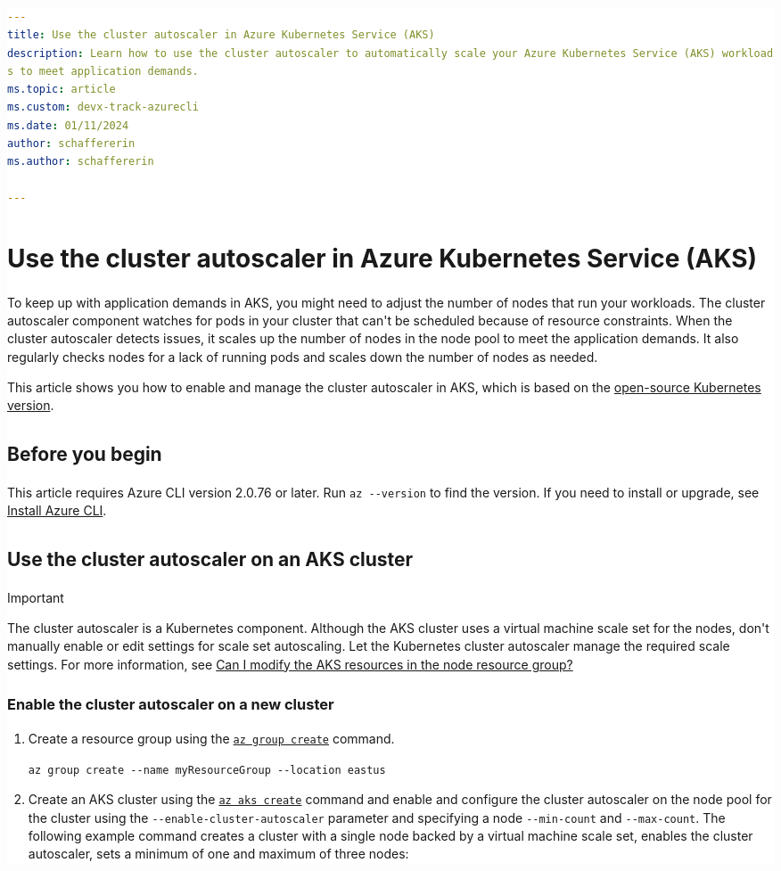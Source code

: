 ```yaml
---
title: Use the cluster autoscaler in Azure Kubernetes Service (AKS)
description: Learn how to use the cluster autoscaler to automatically scale your Azure Kubernetes Service (AKS) workloads to meet application demands.
ms.topic: article
ms.custom: devx-track-azurecli
ms.date: 01/11/2024
author: schaffererin
ms.author: schaffererin

---
```


# Use the cluster autoscaler in Azure Kubernetes Service (AKS)

To keep up with application demands in AKS, you might need to adjust the number of nodes that run your workloads. The cluster autoscaler component watches for pods in your cluster that can't be scheduled because of resource constraints. When the cluster autoscaler detects issues, it scales up the number of nodes in the node pool to meet the application demands. It also regularly checks nodes for a lack of running pods and scales down the number of nodes as needed.

This article shows you how to enable and manage the cluster autoscaler in AKS, which is based on the [open-source Kubernetes version][kubernetes-cluster-autoscaler].

## Before you begin

This article requires Azure CLI version 2.0.76 or later. Run `az --version` to find the version. If you need to install or upgrade, see [Install Azure CLI][azure-cli-install].

## Use the cluster autoscaler on an AKS cluster

> [!IMPORTANT]
> The cluster autoscaler is a Kubernetes component. Although the AKS cluster uses a virtual machine scale set for the nodes, don't manually enable or edit settings for scale set autoscaling. Let the Kubernetes cluster autoscaler manage the required scale settings. For more information, see [Can I modify the AKS resources in the node resource group?][aks-faq-node-resource-group]

### Enable the cluster autoscaler on a new cluster

1. Create a resource group using the [`az group create`][az-group-create] command.

    ```azurecli-interactive
    az group create --name myResourceGroup --location eastus
    ```

2. Create an AKS cluster using the [`az aks create`][az-aks-create] command and enable and configure the cluster autoscaler on the node pool for the cluster using the `--enable-cluster-autoscaler` parameter and specifying a node `--min-count` and `--max-count`. The following example command creates a cluster with a single node backed by a virtual machine scale set, enables the cluster autoscaler, sets a minimum of one and maximum of three nodes:


[aks-faq-node-resource-group]: faq.yml
[aks-multiple-node-pools]: create-node-pools.md
[aks-scale-apps]: tutorial-kubernetes-scale.md
[aks-view-master-logs]: monitor-aks.md#aks-control-planeresource-logs
[azure-cli-install]: /cli/azure/install-azure-cli
[az-aks-create]: /cli/azure/aks#az-aks-create
[az-aks-update]: /cli/azure/aks#az-aks-update
[az-aks-scale]: /cli/azure/aks#az-aks-scale
[vertical-pod-autoscaler]: vertical-pod-autoscaler.md
[az-group-create]: /cli/azure/group#az_group_create
[az-aks-update-preview]: https://github.com/Azure/azure-cli-extensions/tree/master/src/aks-preview
[az-aks-nodepool-update]: https://github.com/Azure/azure-cli-extensions/tree/master/src/aks-preview#enable-cluster-auto-scaler-for-a-node-pool
[kubernetes-faq]: https://github.com/kubernetes/autoscaler/blob/master/cluster-autoscaler/FAQ.md#ca-doesnt-work-but-it-used-to-work-yesterday-why
[kubernetes-cluster-autoscaler]: https://github.com/kubernetes/autoscaler/tree/master/cluster-autoscaler